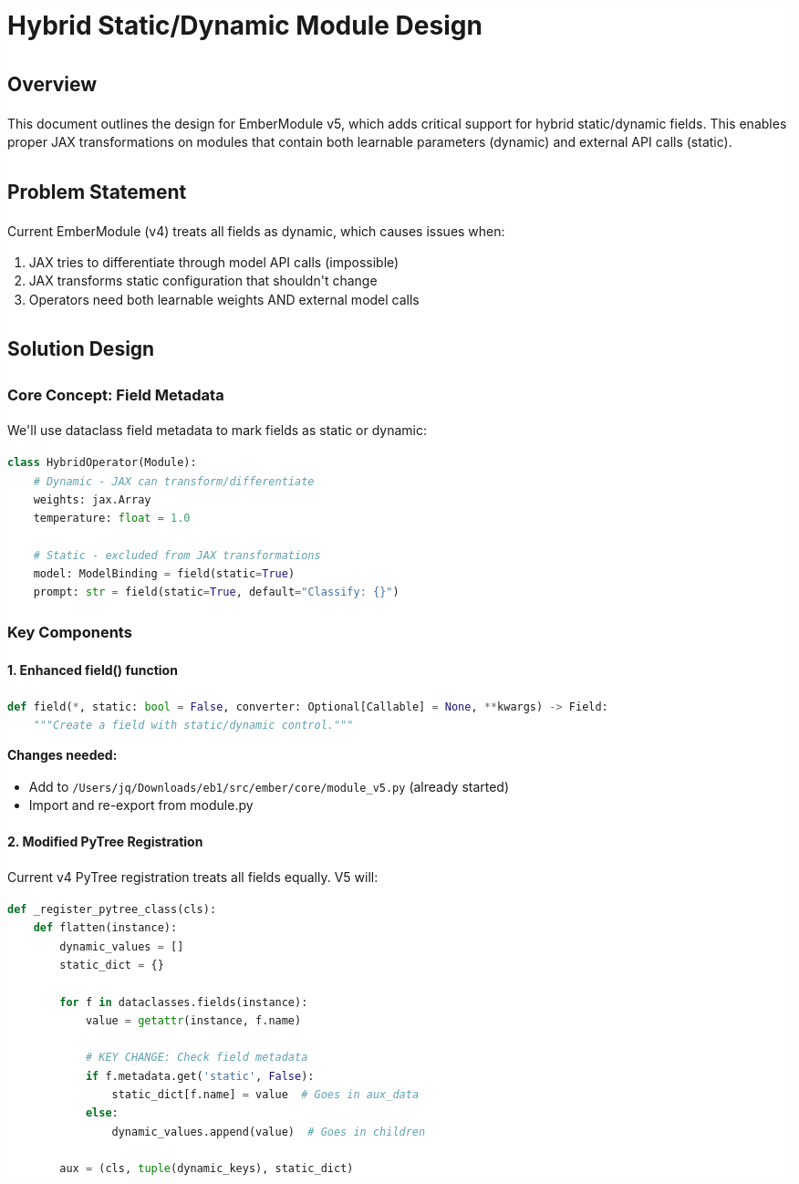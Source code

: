 # Hybrid Static/Dynamic Module Design

## Overview

This document outlines the design for EmberModule v5, which adds critical support for hybrid static/dynamic fields. This enables proper JAX transformations on modules that contain both learnable parameters (dynamic) and external API calls (static).

## Problem Statement

Current EmberModule (v4) treats all fields as dynamic, which causes issues when:
1. JAX tries to differentiate through model API calls (impossible)
2. JAX transforms static configuration that shouldn't change
3. Operators need both learnable weights AND external model calls

## Solution Design

### Core Concept: Field Metadata

We'll use dataclass field metadata to mark fields as static or dynamic:

```python
class HybridOperator(Module):
    # Dynamic - JAX can transform/differentiate
    weights: jax.Array
    temperature: float = 1.0
    
    # Static - excluded from JAX transformations
    model: ModelBinding = field(static=True)
    prompt: str = field(static=True, default="Classify: {}")
```

### Key Components

#### 1. Enhanced field() function
```python
def field(*, static: bool = False, converter: Optional[Callable] = None, **kwargs) -> Field:
    """Create a field with static/dynamic control."""
```

**Changes needed:**
- Add to `/Users/jq/Downloads/eb1/src/ember/core/module_v5.py` (already started)
- Import and re-export from module.py

#### 2. Modified PyTree Registration

Current v4 PyTree registration treats all fields equally. V5 will:

```python
def _register_pytree_class(cls):
    def flatten(instance):
        dynamic_values = []
        static_dict = {}
        
        for f in dataclasses.fields(instance):
            value = getattr(instance, f.name)
            
            # KEY CHANGE: Check field metadata
            if f.metadata.get('static', False):
                static_dict[f.name] = value  # Goes in aux_data
            else:
                dynamic_values.append(value)  # Goes in children
        
        aux = (cls, tuple(dynamic_keys), static_dict)
```
